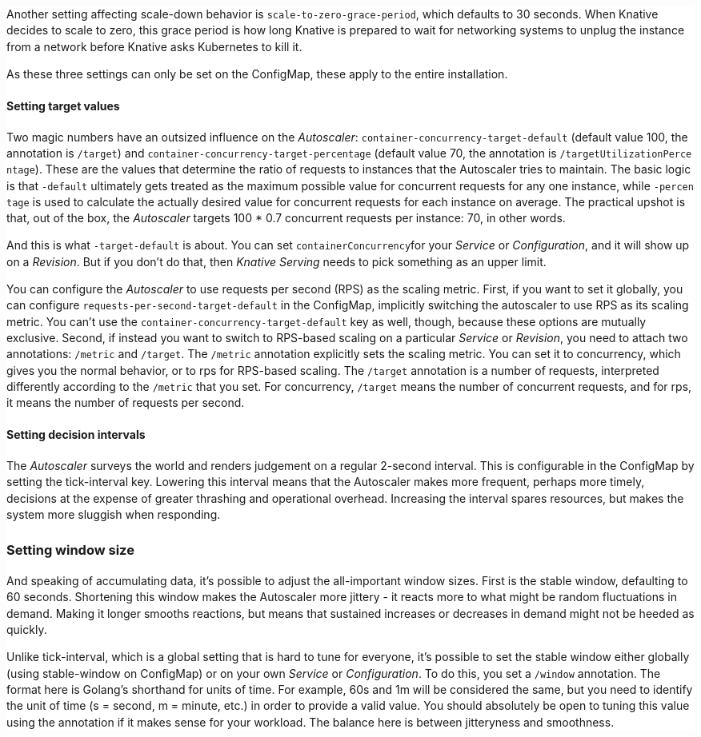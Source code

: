 Another setting affecting scale-down behavior is `scale-to-zero-grace-period`, which defaults to 30 seconds. 
When Knative decides to scale to zero, this grace period is how long Knative is prepared to wait for networking systems to unplug the instance from a network before Knative asks Kubernetes to kill it. 

As these three settings can only be set on the ConfigMap, these apply to the entire installation.

#### Setting target values
Two magic numbers have an outsized influence on the *Autoscaler*: `container-concurrency-target-default` (default value 100, the annotation is `/target`) and `container-concurrency-target-percentage` (default value 70, the annotation is `/targetUtilizationPercentage`). 
These are the values that determine the ratio of requests to instances that the Autoscaler tries to maintain. 
The basic logic is that `-default` ultimately gets treated as the maximum possible value for concurrent requests for any one instance, while `-percentage` is used to calculate the actually desired value for concurrent requests for each instance on average.
The practical upshot is that, out of the box, the *Autoscaler* targets 100 * 0.7 concurrent requests per instance: 70, in other words.

And this is what `-target-default` is about. You can set `containerConcurrency`for your *Service* or *Configuration*, and it will show up on a *Revision*. But if you don’t do that, then *Knative Serving* needs to pick something as an upper limit. 

You can configure the *Autoscaler* to use requests per second (RPS) as the scaling metric.
First, if you want to set it globally, you can configure `requests-per-second-target-default` in the ConfigMap, implicitly switching the autoscaler to use RPS as its scaling metric. 
You can’t use the `container-concurrency-target-default` key as well, though, because these options are mutually exclusive.
Second, if instead you want to switch to RPS-based scaling on a particular *Service* or *Revision*, you need to attach two annotations: `/metric` and `/target`. 
The `/metric` annotation explicitly sets the scaling metric. 
You can set it to concurrency, which gives you the normal behavior, or to rps for RPS-based scaling. 
The `/target` annotation is a number of requests, interpreted differently according to the `/metric` that you set. 
For concurrency, `/target` means the number of concurrent requests, and for rps, it means the number of requests per second.

#### Setting decision intervals
The *Autoscaler* surveys the world and renders judgement on a regular 2-second interval. 
This is configurable in the ConfigMap by setting the tick-interval key. 
Lowering this interval means that the Autoscaler makes more frequent, perhaps more timely, decisions at the expense of greater thrashing and operational overhead. 
Increasing the interval spares resources, but makes the system more sluggish when responding.

### Setting window size
And speaking of accumulating data, it’s possible to adjust the all-important window sizes. First is the stable window, defaulting to 60 seconds. Shortening this window makes the Autoscaler more jittery - it reacts more to what might be random fluctuations in demand. Making it longer smooths reactions, but means that sustained increases or decreases in demand might not be heeded as quickly.

Unlike tick-interval, which is a global setting that is hard to tune for everyone, it’s possible to set the stable window either globally (using stable-window on ConfigMap) or on your own *Service* or *Configuration*. To do this, you set a `/window` annotation. The format here is Golang’s shorthand for units of time. For example, 60s and 1m will be considered the same, but you need to identify the unit of time (s = second, m = minute, etc.) in order to provide a valid value.
You should absolutely be open to tuning this value using the annotation if it makes sense for your workload. The balance here is between jitteryness and smoothness.
